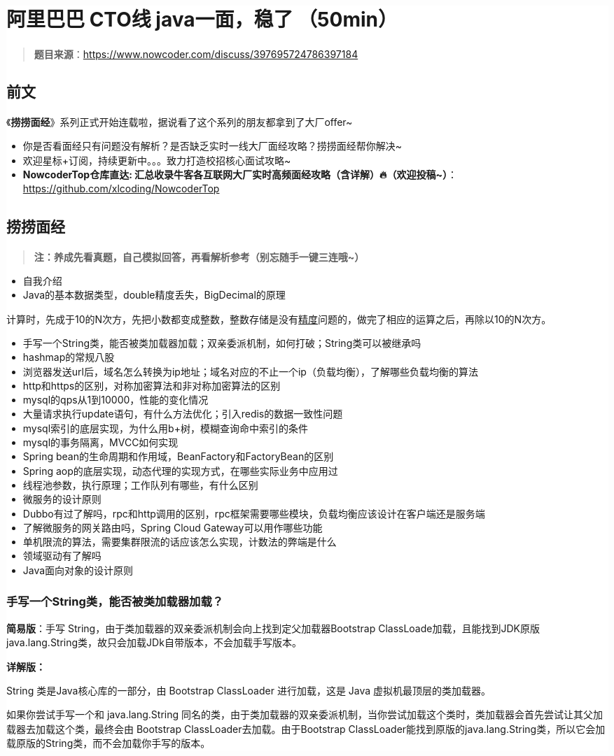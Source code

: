 # 阿里巴巴 CTO线 java一面，稳了 （50min）

> **题目来源**：https://www.nowcoder.com/discuss/397695724786397184

## 前文

《**捞捞面经**》系列正式开始连载啦，据说看了这个系列的朋友都拿到了大厂offer~

- 你是否看面经只有问题没有解析？是否缺乏实时一线大厂面经攻略？捞捞面经帮你解决~
- 欢迎星标+订阅，持续更新中。。。致力打造校招核心面试攻略~
- **NowcoderTop仓库直达: 汇总收录牛客各互联网大厂实时高频面经攻略（含详解）🔥（欢迎投稿~）**：https://github.com/xlcoding/NowcoderTop

## 捞捞面经

> **注：养成先看真题，自己模拟回答，再看解析参考（别忘随手一键三连哦~）**

- 自我介绍
- Java的基本数据类型，double精度丢失，BigDecimal的原理

计算时，先成于10的N次方，先把小数都变成整数，整数存储是没有[精度](https://gw-c.nowcoder.com/api/sparta/jump/link?link=https%3A%2F%2Fso.csdn.net%2Fso%2Fsearch%3Fq%3D%E7%B2%BE%E5%BA%A6%26spm%3D1001.2101.3001.7020)问题的，做完了相应的运算之后，再除以10的N次方。

- 手写一个String类，能否被类加载器加载；双亲委派机制，如何打破；String类可以被继承吗
- hashmap的常规八股
- 浏览器发送url后，域名怎么转换为ip地址；域名对应的不止一个ip（负载均衡），了解哪些负载均衡的算法
- http和https的区别，对称加密算法和非对称加密算法的区别
- mysql的qps从1到10000，性能的变化情况
- 大量请求执行update语句，有什么方法优化；引入redis的数据一致性问题
- mysql索引的底层实现，为什么用b+树，模糊查询命中索引的条件
- mysql的事务隔离，MVCC如何实现
- Spring bean的生命周期和作用域，BeanFactory和FactoryBean的区别
- Spring aop的底层实现，动态代理的实现方式，在哪些实际业务中应用过
- 线程池参数，执行原理；工作队列有哪些，有什么区别
- 微服务的设计原则
- Dubbo有过了解吗，rpc和http调用的区别，rpc框架需要哪些模块，负载均衡应该设计在客户端还是服务端
- 了解微服务的网关路由吗，Spring Cloud Gateway可以用作哪些功能
- 单机限流的算法，需要集群限流的话应该怎么实现，计数法的弊端是什么
- 领域驱动有了解吗
- Java面向对象的设计原则

### 手写一个String类，能否被类加载器加载？

**简易版**：手写 String，由于类加载器的双亲委派机制会向上找到定父加载器Bootstrap ClassLoade加载，且能找到JDK原版java.lang.String类，故只会加载JDk自带版本，不会加载手写版本。

**详解版：**

String 类是Java核心库的一部分，由 Bootstrap ClassLoader 进行加载，这是 Java 虚拟机最顶层的类加载器。

如果你尝试手写一个和 java.lang.String 同名的类，由于类加载器的双亲委派机制，当你尝试加载这个类时，类加载器会首先尝试让其父加载器去加载这个类，最终会由 Bootstrap ClassLoader去加载。由于Bootstrap ClassLoader能找到原版的java.lang.String类，所以它会加载原版的String类，而不会加载你手写的版本。
